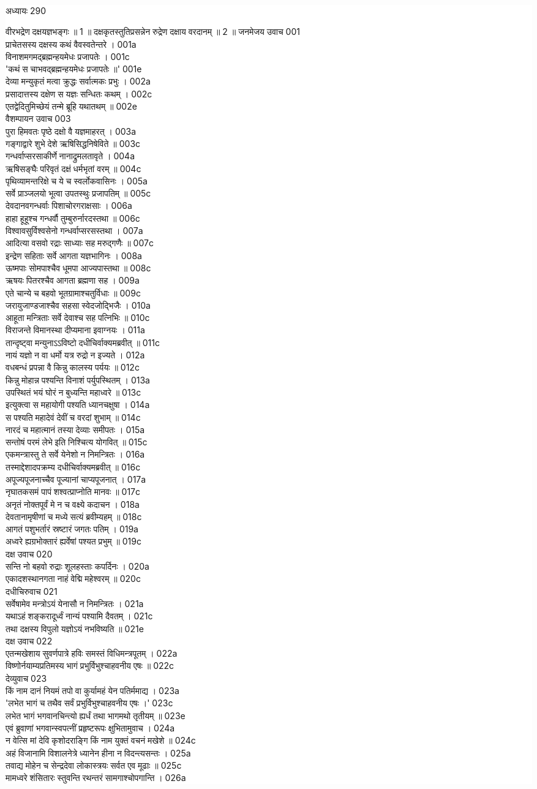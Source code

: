 अध्यायः 290

वीरभद्रेण दक्षयज्ञभङ्गः ॥ 1 ॥ दक्षकृतस्तुतिप्रसन्नेन रुद्रेण दक्षाय वरदानम् ॥ 2 ॥
जनमेजय उवाच 	001  
प्राचेतसस्य दक्षस्य कथं वैवस्वतेन्तरे ।	001a  
विनाशमगमद्ब्रह्मन्हयमेधः प्रजापतेः ।	001c  
\'कथं स चाभवद्ब्रह्मन्हयमेधः प्रजापतेः ॥\'	001e  
देव्या मन्युकृतं मत्वा क्रुद्धः सर्वात्मकः प्रभुः ।	002a  
प्रसादात्तस्य दक्षेण स यज्ञः सन्धितः कथम् ।	002c  
एतद्वेदितुमिच्छेयं तन्मे ब्रूहि यथातथम् ॥	002e  
वैशम्पायन उवाच 	003  
पुरा हिमवतः पृष्ठे दक्षो वै यज्ञमाहरत् ।	003a  
गङ्गाद्वारे शुभे देशे ऋषिसिद्धनिषेविते ॥	003c  
गन्धर्वाप्सरसाकीर्णे नानाद्रुमलतावृते ।	004a  
ऋषिसङ्घैः परिवृतं दक्षं धर्मभृतां वरम् ॥	004c  
पृथिव्यामन्तरिक्षे च ये च स्वर्लोकवासिनः ।	005a  
सर्वे प्राञ्जलयो भूत्वा उपतस्थुः प्रजापतिम् ॥	005c  
देवदानवगन्धर्वाः पिशाचोरगराक्षसाः ।	006a  
हाहा हूहूश्च गन्धर्वौ तुम्बुरुर्नारदस्तथा ॥	006c  
विश्वावसुर्विश्वसेनो गन्धर्वाप्सरसस्तथा ।	007a  
आदित्या वसवो रद्राः साध्याः सह मरुद्गणैः ॥	007c  
इन्द्रेण सहिताः सर्वे आगता यज्ञभागिनः ।	008a  
ऊष्मपाः सोमपाश्चैव धूमपा आज्यपास्तथा ॥	008c  
ऋषयः पितरश्चैव आगता ब्रह्मणा सह ।	009a  
एते चान्ये च बहवो भूतग्रामाश्चतुर्विधाः ॥	009c  
जरायुजाण्डजाश्चैव सहसा स्वेदजोद्भिजैः ।	010a  
आहूता मन्त्रिताः सर्वे देवाश्च सह पत्निभिः ॥	010c  
विराजन्ते विमानस्था दीप्यमाना इवाग्नयः ।	011a  
तान्दृष्ट्वा मन्युनाऽऽविष्टो दधीचिर्वाक्यमब्रवीत् ॥	011c  
नायं यज्ञो न वा धर्मो यत्र रुद्रो न इज्यते ।	012a  
वधबन्धं प्रपन्ना वै किन्नु कालस्य पर्ययः ॥	012c  
किन्नु मोहान्न पश्यन्ति विनाशं पर्युपस्थितम् ।	013a  
उपस्थितं भयं घोरं न बुध्यन्ति महाध्वरे ॥	013c  
इत्युक्त्वा स महायोगी पश्यति ध्यानचक्षुषा ।	014a  
स पश्यति महादेवं देवीं च वरदां शुभाम् ॥	014c  
नारदं च महात्मानं तस्या देव्याः समीपतः ।	015a  
सन्तोषं परमं लेभे इति निश्चित्य योगवित् ॥	015c  
एकमन्त्रास्तु ते सर्वे येनेशो न निमन्त्रितः ।	016a  
तस्माद्देशादपक्रम्य दधीचिर्वाक्यमब्रवीत् ॥	016c  
अपूज्यपूजनाच्चैव पूज्यानां चाप्यपूजनात् ।	017a  
नृघातकसमं पापं शश्वत्प्राप्नोति मानवः ॥	017c  
अनृतं नोक्तपूर्वं मे न च वक्ष्ये कदाचन ।	018a  
देवतानामृषीणां च मध्ये सत्यं ब्रवीम्यहम् ॥	018c  
आगतं पशुभर्तारं स्रष्टारं जगतः पतिम् ।	019a  
अध्वरे ह्यग्रभोक्तारं ह्यर्वेषां पश्यत प्रभुम् ॥	019c  
दक्ष उवाच 	020  
सन्ति नो बहवो रुद्राः शूलहस्ताः कपर्दिनः ।	020a  
एकादशस्थानगता नाहं वेद्मि महेश्वरम् ॥	020c  
दधीचिरुवाच 	021  
सर्वेषामेव मन्त्रोऽयं येनासौ न निमन्त्रितः ।	021a  
यथाऽहं शङ्करादूर्ध्वं नान्यं पश्यामि दैवतम् ।	021c  
तथा दक्षस्य विपुलो यज्ञोऽयं नभविष्यति ॥	021e  
दक्ष उवाच 	022  
एतन्मखेशाय सुवर्णपात्रे हविः समस्तं विधिमन्त्रपूतम् ।	022a  
विष्णोर्नयाम्यप्रतिमस्य भागं प्रभुर्विभुश्चाहवनीय एषः ॥	022c  
देव्युवाच 	023  
किं नाम दानं नियमं तपो वा कुर्यामहं येन पतिर्ममाद्य ।	023a  
\'लभेत भागं च तथैव सर्वं प्रभुर्विभुश्चाहवनीय एषः ।\'	023c  
लभेत भागं भगवानचिन्त्यो ह्यर्धं तथा भागमथो तृतीयम् ॥	023e  
एवं ब्रुवाणां भगवान्स्वपत्नीं प्रहृष्टरूपः क्षुभितामुवाच ।	024a  
न वेत्सि मां देवि कृशोदराङ्गि किं नाम युक्तं वचनं मखेशे ॥	024c  
अहं विजानामि विशालनेत्रे ध्यानेन हीना न विदन्त्यसन्तः ।	025a  
तवाद्य मोहेन च सेन्द्रदेवा लोकास्त्रयः सर्वत एव मूढाः ॥	025c  
मामध्वरे शंसितारः स्तुवन्ति रथन्तरं सामगाश्चोपगान्ति ।	026a  